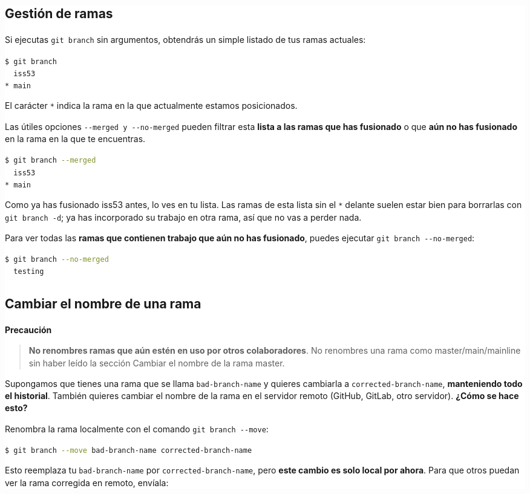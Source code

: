 ## Gestión de ramas

Si ejecutas `git branch` sin argumentos, obtendrás un simple listado de tus ramas actuales:

````bash
$ git branch
  iss53
* main
````

El carácter `*` indica la rama en la que actualmente estamos posicionados.

Las útiles opciones `--merged y --no-merged` pueden filtrar esta **lista a las ramas que has fusionado** o que **aún no
has fusionado** en la rama en la que te encuentras.

````bash
$ git branch --merged
  iss53
* main
````

Como ya has fusionado iss53 antes, lo ves en tu lista. Las ramas de esta lista sin el `*` delante suelen estar bien para
borrarlas con `git branch -d`; ya has incorporado su trabajo en otra rama, así que no vas a perder nada.

Para ver todas las **ramas que contienen trabajo que aún no has fusionado**, puedes ejecutar `git branch --no-merged`:

````bash
$ git branch --no-merged
  testing
````

## Cambiar el nombre de una rama

**Precaución**
> **No renombres ramas que aún estén en uso por otros colaboradores**. No renombres una rama como master/main/mainline
> sin haber leído la sección Cambiar el nombre de la rama master.

Supongamos que tienes una rama que se llama `bad-branch-name` y quieres cambiarla a `corrected-branch-name`,
**manteniendo todo el historial**. También quieres cambiar el nombre de la rama en el servidor remoto (GitHub, GitLab,
otro servidor). **¿Cómo se hace esto?**

Renombra la rama localmente con el comando `git branch --move`:

````bash
$ git branch --move bad-branch-name corrected-branch-name
````

Esto reemplaza tu `bad-branch-name` por `corrected-branch-name`, pero **este cambio es solo local por ahora**. Para que
otros puedan ver la rama corregida en remoto, envíala:
